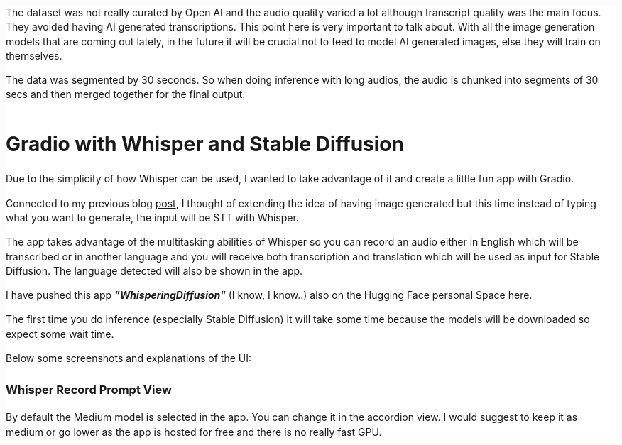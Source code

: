The dataset was not really curated by Open AI and the audio quality varied a lot although transcript quality was the main focus. They avoided having AI generated transcriptions. 
This point here is very important to talk about. With all the image generation models that are coming out lately, in the future it will be crucial not to feed to model AI generated images, else they will train on themselves. 

The data was segmented by 30 seconds. So when doing inference with long audios, the audio is chunked into segments of 30 secs and then merged together for the final output.


# Gradio with Whisper and Stable Diffusion

Due to the simplicity of how Whisper can be used, I wanted to take advantage of it and create a little fun app with Gradio. 

Connected to my previous blog [post](https://ultragorira.github.io/2022/10/04/Diffusers-with-Gradio.html), I thought of extending the idea of having image generated but this time instead of typing what you want to generate, the input will be STT with Whisper. 

The app takes advantage of the multitasking abilities of Whisper so you can record an audio either in English which will be transcribed or in another language and you will receive both transcription and translation which will be used as input for Stable Diffusion. The language detected will also be shown in the app. 


I have pushed this app ***"WhisperingDiffusion"*** (I know, I know..) also on the Hugging Face personal Space [here](https://huggingface.co/spaces/XGBooster/WhisperingDiffusion).

The first time you do inference (especially Stable Diffusion) it will take some time because the models will be downloaded so expect some wait time.

Below some screenshots and explanations of the UI: 

### Whisper Record Prompt View

By default the Medium model is selected in the app. You can change it in the accordion view. I would suggest to keep it as medium or go lower as the app is hosted for free and there is no really fast GPU. 
